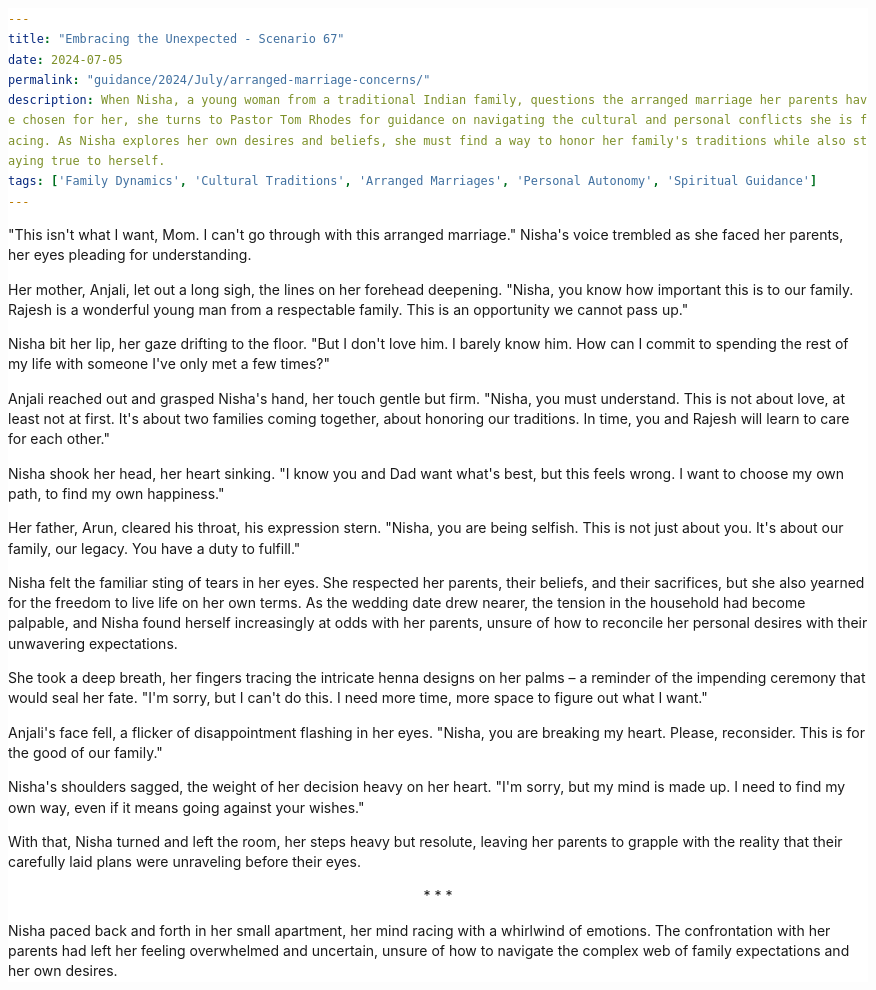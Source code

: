 ```yaml
---
title: "Embracing the Unexpected - Scenario 67"
date: 2024-07-05
permalink: "guidance/2024/July/arranged-marriage-concerns/"
description: When Nisha, a young woman from a traditional Indian family, questions the arranged marriage her parents have chosen for her, she turns to Pastor Tom Rhodes for guidance on navigating the cultural and personal conflicts she is facing. As Nisha explores her own desires and beliefs, she must find a way to honor her family's traditions while also staying true to herself.
tags: ['Family Dynamics', 'Cultural Traditions', 'Arranged Marriages', 'Personal Autonomy', 'Spiritual Guidance']
---
```

"This isn't what I want, Mom. I can't go through with this arranged marriage." Nisha's voice trembled as she faced her parents, her eyes pleading for understanding.

Her mother, Anjali, let out a long sigh, the lines on her forehead deepening. "Nisha, you know how important this is to our family. Rajesh is a wonderful young man from a respectable family. This is an opportunity we cannot pass up."

Nisha bit her lip, her gaze drifting to the floor. "But I don't love him. I barely know him. How can I commit to spending the rest of my life with someone I've only met a few times?"

Anjali reached out and grasped Nisha's hand, her touch gentle but firm. "Nisha, you must understand. This is not about love, at least not at first. It's about two families coming together, about honoring our traditions. In time, you and Rajesh will learn to care for each other."

Nisha shook her head, her heart sinking. "I know you and Dad want what's best, but this feels wrong. I want to choose my own path, to find my own happiness."

Her father, Arun, cleared his throat, his expression stern. "Nisha, you are being selfish. This is not just about you. It's about our family, our legacy. You have a duty to fulfill."

Nisha felt the familiar sting of tears in her eyes. She respected her parents, their beliefs, and their sacrifices, but she also yearned for the freedom to live life on her own terms. As the wedding date drew nearer, the tension in the household had become palpable, and Nisha found herself increasingly at odds with her parents, unsure of how to reconcile her personal desires with their unwavering expectations.

She took a deep breath, her fingers tracing the intricate henna designs on her palms – a reminder of the impending ceremony that would seal her fate. "I'm sorry, but I can't do this. I need more time, more space to figure out what I want."

Anjali's face fell, a flicker of disappointment flashing in her eyes. "Nisha, you are breaking my heart. Please, reconsider. This is for the good of our family."

Nisha's shoulders sagged, the weight of her decision heavy on her heart. "I'm sorry, but my mind is made up. I need to find my own way, even if it means going against your wishes."

With that, Nisha turned and left the room, her steps heavy but resolute, leaving her parents to grapple with the reality that their carefully laid plans were unraveling before their eyes.

<center>* * *</center>

Nisha paced back and forth in her small apartment, her mind racing with a whirlwind of emotions. The confrontation with her parents had left her feeling overwhelmed and uncertain, unsure of how to navigate the complex web of family expectations and her own desires.
